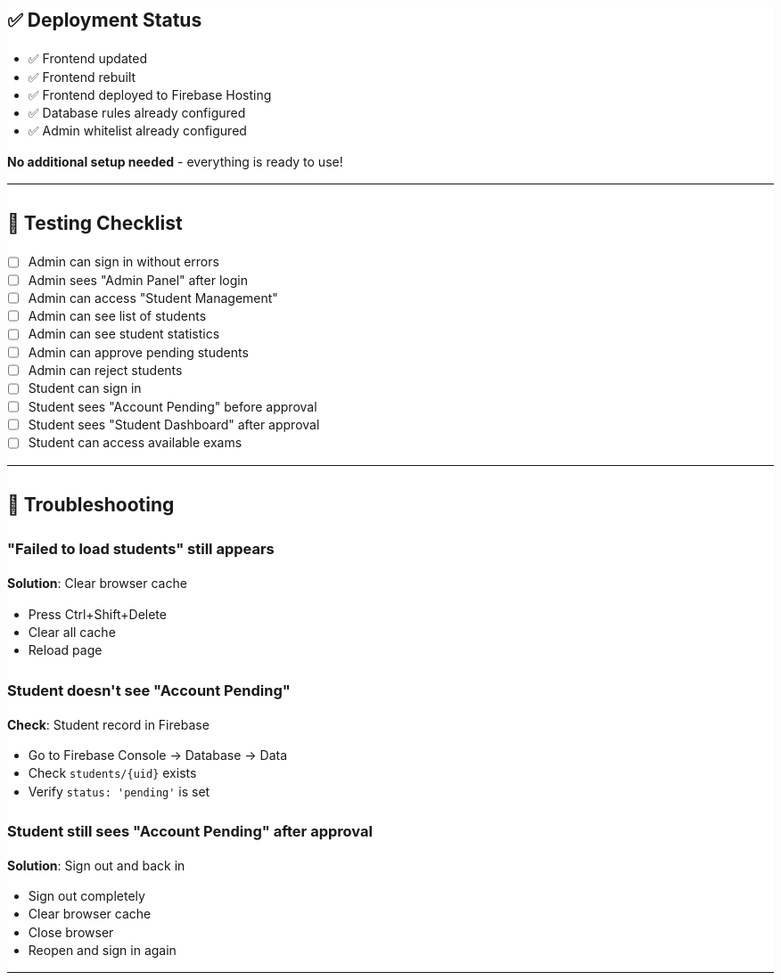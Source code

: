 
## ✅ Deployment Status

- ✅ Frontend updated
- ✅ Frontend rebuilt
- ✅ Frontend deployed to Firebase Hosting
- ✅ Database rules already configured
- ✅ Admin whitelist already configured

**No additional setup needed** - everything is ready to use!

---

## 🧪 Testing Checklist

- [ ] Admin can sign in without errors
- [ ] Admin sees "Admin Panel" after login
- [ ] Admin can access "Student Management"
- [ ] Admin can see list of students
- [ ] Admin can see student statistics
- [ ] Admin can approve pending students
- [ ] Admin can reject students
- [ ] Student can sign in
- [ ] Student sees "Account Pending" before approval
- [ ] Student sees "Student Dashboard" after approval
- [ ] Student can access available exams

---

## 🔧 Troubleshooting

### "Failed to load students" still appears
**Solution**: Clear browser cache
- Press Ctrl+Shift+Delete
- Clear all cache
- Reload page

### Student doesn't see "Account Pending"
**Check**: Student record in Firebase
- Go to Firebase Console → Database → Data
- Check `students/{uid}` exists
- Verify `status: 'pending'` is set

### Student still sees "Account Pending" after approval
**Solution**: Sign out and back in
- Sign out completely
- Clear browser cache
- Close browser
- Reopen and sign in again

---
